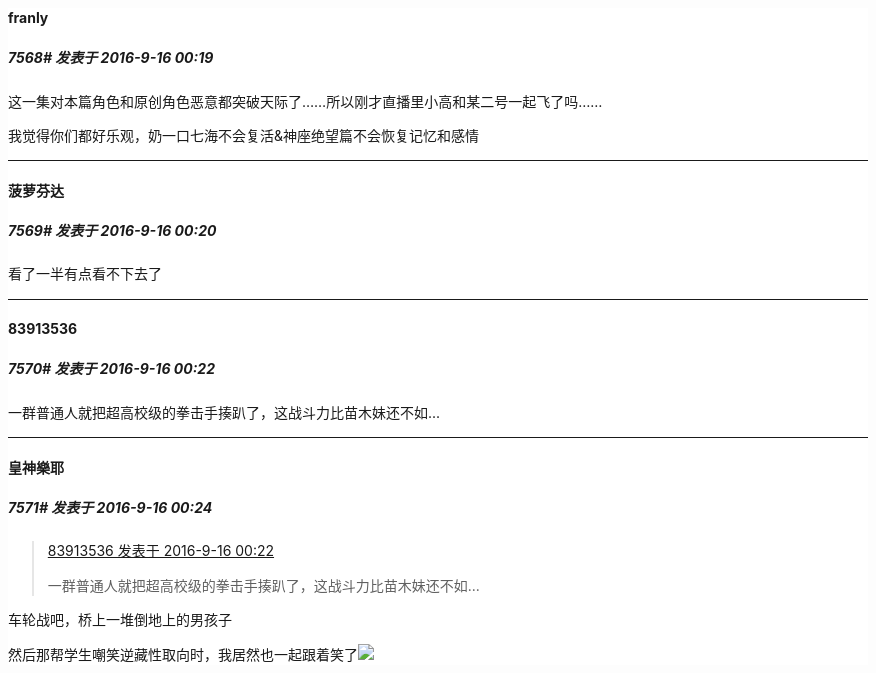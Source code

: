 ####  franly  
##### 7568#       发表于 2016-9-16 00:19




这一集对本篇角色和原创角色恶意都突破天际了……所以刚才直播里小高和某二号一起飞了吗……

我觉得你们都好乐观，奶一口七海不会复活&amp;神座绝望篇不会恢复记忆和感情







*****

####  菠萝芬达  
##### 7569#       发表于 2016-9-16 00:20




看了一半有点看不下去了







*****

####  83913536  
##### 7570#       发表于 2016-9-16 00:22




一群普通人就把超高校级的拳击手揍趴了，这战斗力比苗木妹还不如...







*****

####  皇神樂耶  
##### 7571#       发表于 2016-9-16 00:24



<blockquote><a href="httphttps://bbs.saraba1st.com/2b/forum.php?mod=redirect&amp;goto=findpost&amp;pid=33591997&amp;ptid=1301912" target="_blank">83913536 发表于 2016-9-16 00:22</a>

一群普通人就把超高校级的拳击手揍趴了，这战斗力比苗木妹还不如...</blockquote>
车轮战吧，桥上一堆倒地上的男孩子


然后那帮学生嘲笑逆藏性取向时，我居然也一起跟着笑了<img src="https://static.saraba1st.com/image/smiley/face/149.gif" referrerpolicy="no-referrer">





